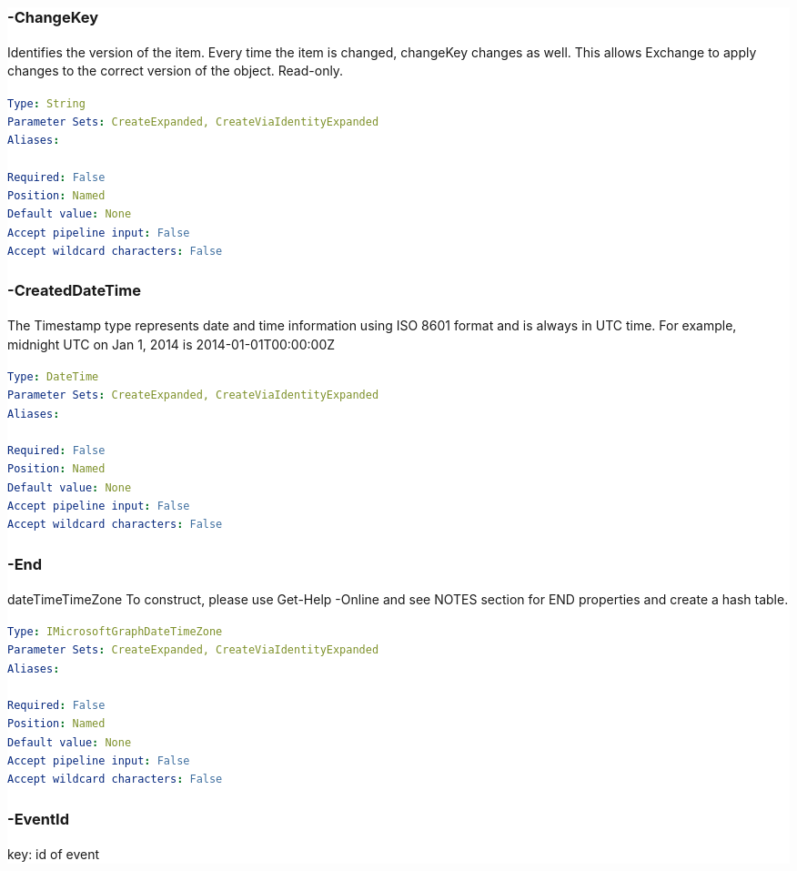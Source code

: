 ### -ChangeKey
Identifies the version of the item.
Every time the item is changed, changeKey changes as well.
This allows Exchange to apply changes to the correct version of the object.
Read-only.

```yaml
Type: String
Parameter Sets: CreateExpanded, CreateViaIdentityExpanded
Aliases:

Required: False
Position: Named
Default value: None
Accept pipeline input: False
Accept wildcard characters: False
```

### -CreatedDateTime
The Timestamp type represents date and time information using ISO 8601 format and is always in UTC time.
For example, midnight UTC on Jan 1, 2014 is 2014-01-01T00:00:00Z

```yaml
Type: DateTime
Parameter Sets: CreateExpanded, CreateViaIdentityExpanded
Aliases:

Required: False
Position: Named
Default value: None
Accept pipeline input: False
Accept wildcard characters: False
```

### -End
dateTimeTimeZone
To construct, please use Get-Help -Online and see NOTES section for END properties and create a hash table.

```yaml
Type: IMicrosoftGraphDateTimeZone
Parameter Sets: CreateExpanded, CreateViaIdentityExpanded
Aliases:

Required: False
Position: Named
Default value: None
Accept pipeline input: False
Accept wildcard characters: False
```

### -EventId
key: id of event
